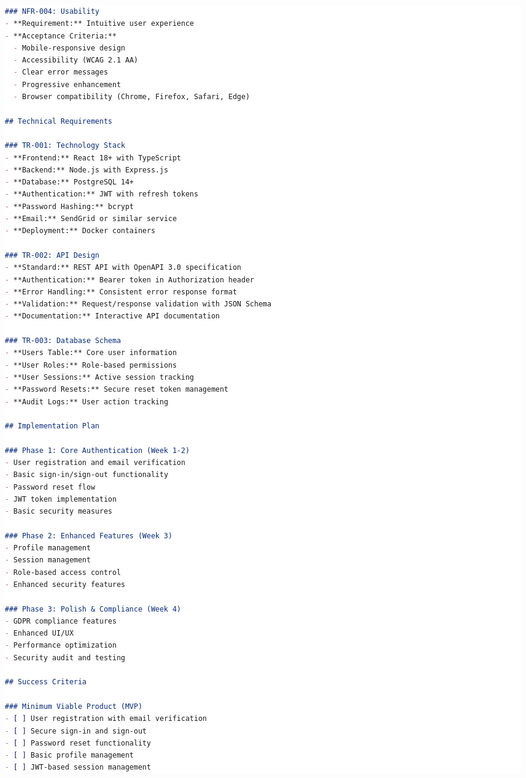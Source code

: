 ```markdown
### NFR-004: Usability
- **Requirement:** Intuitive user experience
- **Acceptance Criteria:**
  - Mobile-responsive design
  - Accessibility (WCAG 2.1 AA)
  - Clear error messages
  - Progressive enhancement
  - Browser compatibility (Chrome, Firefox, Safari, Edge)

## Technical Requirements

### TR-001: Technology Stack
- **Frontend:** React 18+ with TypeScript
- **Backend:** Node.js with Express.js
- **Database:** PostgreSQL 14+
- **Authentication:** JWT with refresh tokens
- **Password Hashing:** bcrypt
- **Email:** SendGrid or similar service
- **Deployment:** Docker containers

### TR-002: API Design
- **Standard:** REST API with OpenAPI 3.0 specification
- **Authentication:** Bearer token in Authorization header
- **Error Handling:** Consistent error response format
- **Validation:** Request/response validation with JSON Schema
- **Documentation:** Interactive API documentation

### TR-003: Database Schema
- **Users Table:** Core user information
- **User Roles:** Role-based permissions
- **User Sessions:** Active session tracking
- **Password Resets:** Secure reset token management
- **Audit Logs:** User action tracking

## Implementation Plan

### Phase 1: Core Authentication (Week 1-2)
- User registration and email verification
- Basic sign-in/sign-out functionality
- Password reset flow
- JWT token implementation
- Basic security measures

### Phase 2: Enhanced Features (Week 3)
- Profile management
- Session management
- Role-based access control
- Enhanced security features

### Phase 3: Polish & Compliance (Week 4)
- GDPR compliance features
- Enhanced UI/UX
- Performance optimization
- Security audit and testing

## Success Criteria

### Minimum Viable Product (MVP)
- [ ] User registration with email verification
- [ ] Secure sign-in and sign-out
- [ ] Password reset functionality
- [ ] Basic profile management
- [ ] JWT-based session management
```